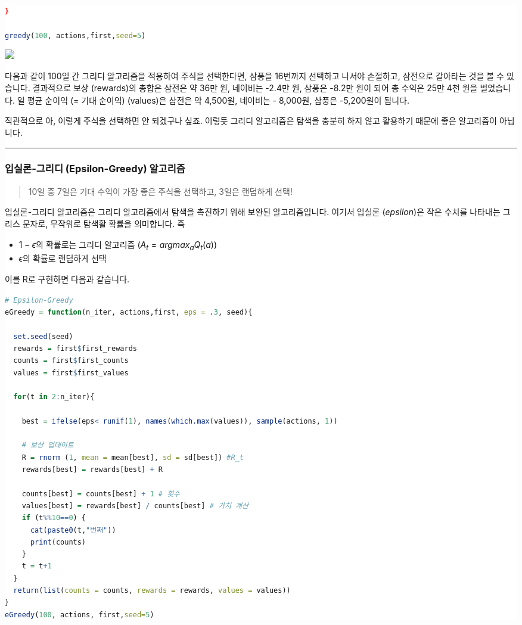 ```r
}

greedy(100, actions,first,seed=5)
```

![](../../images/mab-greedy.png)

다음과 같이 100일 간 그리디 알고리즘을 적용하여 주식을 선택한다면, 삼풍을 16번까지 선택하고 나서야 손절하고, 삼전으로 갈아타는 것을 볼 수 있습니다.
결과적으로 보상 (rewards)의 총합은 삼전은 약 36만 원, 네이비는 -2.4만 원, 삼풍은 -8.2만 원이 되어 총 수익은 25만 4천 원을 벌었습니다. 
일 평균 순이익 (= 기대 순이익) (values)은 삼전은 약 4,500원, 네이비는 - 8,000원, 삼풍은 -5,200원이 됩니다.

직관적으로 아, 이렇게 주식을 선택하면 안 되겠구나 싶죠. 이렇듯 그리디 알고리즘은 탐색을 충분히 하지 않고 활용하기 때문에 좋은 알고리즘이 아닙니다.

----
### 입실론-그리디 (Epsilon-Greedy) 알고리즘

> 10일 중 7일은 기대 수익이 가장 좋은 주식을 선택하고, 3일은 랜덤하게 선택!

입실론-그리디 알고리즘은 그리디 알고리즘에서 탐색을 촉진하기 위해 보완된 알고리즘입니다. 여기서 입실론 ($epsilon$)은 작은 수치를 나타내는 그리스 문자로, 무작위로 탐색활 확률을 의미합니다.
즉 
* $1-\epsilon$의 확률로는 그리디 알고리즘 ($A_t = argmax_a Q_t(a)$)
* $\epsilon$의 확률로 랜덤하게 선택

이를 R로 구현하면 다음과 같습니다.

```r
# Epsilon-Greedy
eGreedy = function(n_iter, actions,first, eps = .3, seed){

  set.seed(seed)
  rewards = first$first_rewards
  counts = first$first_counts
  values = first$first_values

  for(t in 2:n_iter){
  
    best = ifelse(eps< runif(1), names(which.max(values)), sample(actions, 1))    
    
    # 보상 업데이트    
    R = rnorm (1, mean = mean[best], sd = sd[best]) #R_t
    rewards[best] = rewards[best] + R
    
    counts[best] = counts[best] + 1 # 횟수
    values[best] = rewards[best] / counts[best] # 가치 계산
    if (t%%10==0) {
      cat(paste0(t,"번째"))
      print(counts)
    }
    t = t+1
  }
  return(list(counts = counts, rewards = rewards, values = values))
}
eGreedy(100, actions, first,seed=5)
```
